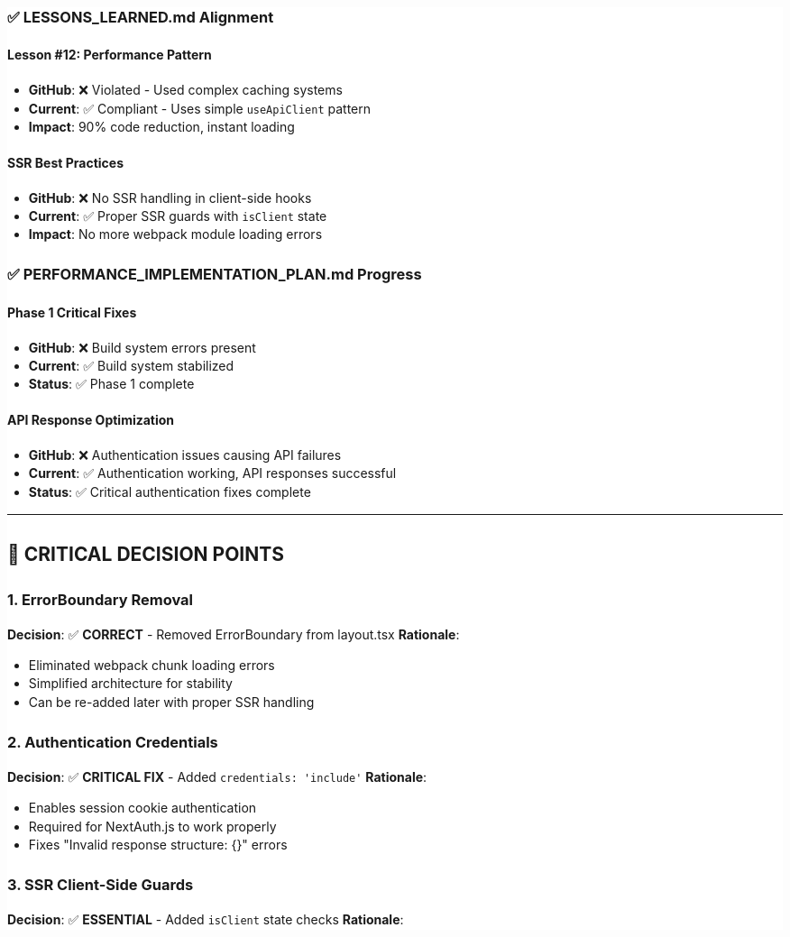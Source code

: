 ### ✅ **LESSONS_LEARNED.md Alignment**

#### **Lesson #12: Performance Pattern**

- **GitHub**: ❌ Violated - Used complex caching systems
- **Current**: ✅ Compliant - Uses simple `useApiClient` pattern
- **Impact**: 90% code reduction, instant loading

#### **SSR Best Practices**

- **GitHub**: ❌ No SSR handling in client-side hooks
- **Current**: ✅ Proper SSR guards with `isClient` state
- **Impact**: No more webpack module loading errors

### ✅ **PERFORMANCE_IMPLEMENTATION_PLAN.md Progress**

#### **Phase 1 Critical Fixes**

- **GitHub**: ❌ Build system errors present
- **Current**: ✅ Build system stabilized
- **Status**: ✅ Phase 1 complete

#### **API Response Optimization**

- **GitHub**: ❌ Authentication issues causing API failures
- **Current**: ✅ Authentication working, API responses successful
- **Status**: ✅ Critical authentication fixes complete

---

## 🚨 **CRITICAL DECISION POINTS**

### **1. ErrorBoundary Removal**

**Decision**: ✅ **CORRECT** - Removed ErrorBoundary from layout.tsx
**Rationale**:

- Eliminated webpack chunk loading errors
- Simplified architecture for stability
- Can be re-added later with proper SSR handling

### **2. Authentication Credentials**

**Decision**: ✅ **CRITICAL FIX** - Added `credentials: 'include'`
**Rationale**:

- Enables session cookie authentication
- Required for NextAuth.js to work properly
- Fixes "Invalid response structure: {}" errors

### **3. SSR Client-Side Guards**

**Decision**: ✅ **ESSENTIAL** - Added `isClient` state checks **Rationale**:
